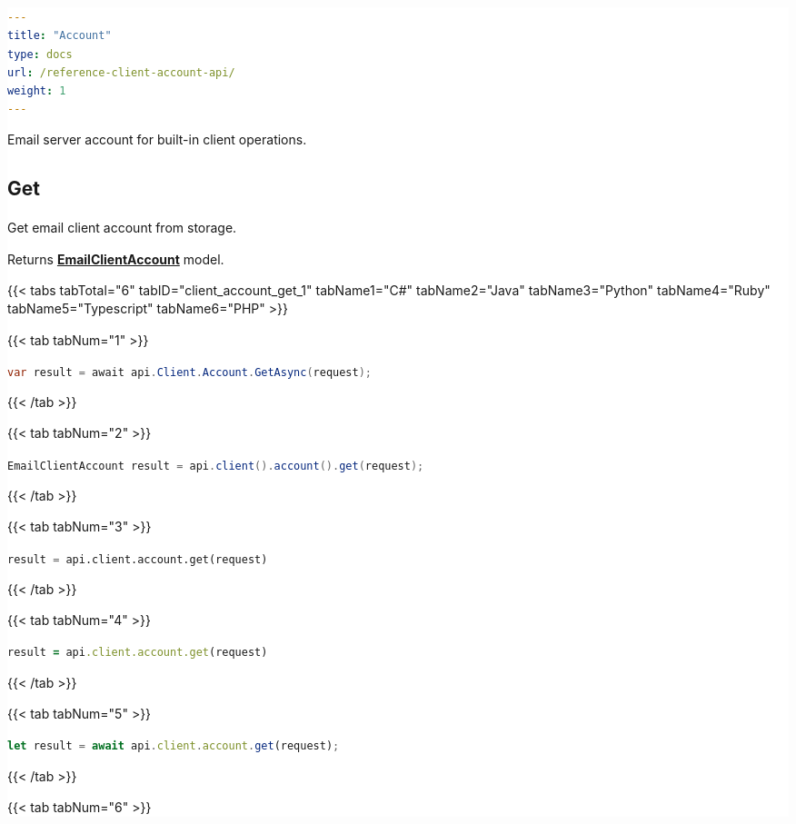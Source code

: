 ```yaml
---
title: "Account"
type: docs
url: /reference-client-account-api/
weight: 1
---
```


Email server account for built-in client operations.

## Get

Get email client account from storage.             

Returns [**EmailClientAccount**](/email/reference-model-email-client-account/) model.

{{< tabs tabTotal="6" tabID="client_account_get_1" tabName1="C#" tabName2="Java" tabName3="Python" tabName4="Ruby" tabName5="Typescript" tabName6="PHP" >}}

{{< tab tabNum="1" >}}

```csharp
var result = await api.Client.Account.GetAsync(request);
```

{{< /tab >}}

{{< tab tabNum="2" >}}

```java
EmailClientAccount result = api.client().account().get(request);
```

{{< /tab >}}

{{< tab tabNum="3" >}}

```python
result = api.client.account.get(request)
```

{{< /tab >}}

{{< tab tabNum="4" >}}

```ruby
result = api.client.account.get(request)
```

{{< /tab >}}

{{< tab tabNum="5" >}}

```typescript
let result = await api.client.account.get(request);
```

{{< /tab >}}

{{< tab tabNum="6" >}}
